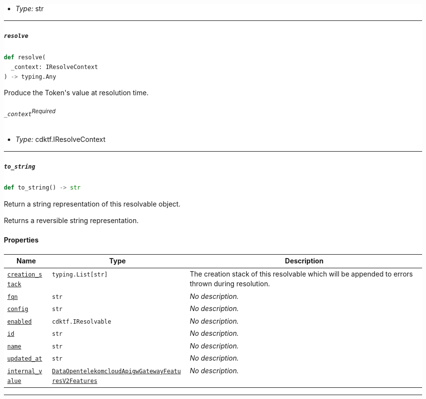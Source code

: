 - *Type:* str

---

##### `resolve` <a name="resolve" id="@cdktf/provider-opentelekomcloud.dataOpentelekomcloudApigwGatewayFeaturesV2.DataOpentelekomcloudApigwGatewayFeaturesV2FeaturesOutputReference.resolve"></a>

```python
def resolve(
  _context: IResolveContext
) -> typing.Any
```

Produce the Token's value at resolution time.

###### `_context`<sup>Required</sup> <a name="_context" id="@cdktf/provider-opentelekomcloud.dataOpentelekomcloudApigwGatewayFeaturesV2.DataOpentelekomcloudApigwGatewayFeaturesV2FeaturesOutputReference.resolve.parameter._context"></a>

- *Type:* cdktf.IResolveContext

---

##### `to_string` <a name="to_string" id="@cdktf/provider-opentelekomcloud.dataOpentelekomcloudApigwGatewayFeaturesV2.DataOpentelekomcloudApigwGatewayFeaturesV2FeaturesOutputReference.toString"></a>

```python
def to_string() -> str
```

Return a string representation of this resolvable object.

Returns a reversible string representation.


#### Properties <a name="Properties" id="Properties"></a>

| **Name** | **Type** | **Description** |
| --- | --- | --- |
| <code><a href="#@cdktf/provider-opentelekomcloud.dataOpentelekomcloudApigwGatewayFeaturesV2.DataOpentelekomcloudApigwGatewayFeaturesV2FeaturesOutputReference.property.creationStack">creation_stack</a></code> | <code>typing.List[str]</code> | The creation stack of this resolvable which will be appended to errors thrown during resolution. |
| <code><a href="#@cdktf/provider-opentelekomcloud.dataOpentelekomcloudApigwGatewayFeaturesV2.DataOpentelekomcloudApigwGatewayFeaturesV2FeaturesOutputReference.property.fqn">fqn</a></code> | <code>str</code> | *No description.* |
| <code><a href="#@cdktf/provider-opentelekomcloud.dataOpentelekomcloudApigwGatewayFeaturesV2.DataOpentelekomcloudApigwGatewayFeaturesV2FeaturesOutputReference.property.config">config</a></code> | <code>str</code> | *No description.* |
| <code><a href="#@cdktf/provider-opentelekomcloud.dataOpentelekomcloudApigwGatewayFeaturesV2.DataOpentelekomcloudApigwGatewayFeaturesV2FeaturesOutputReference.property.enabled">enabled</a></code> | <code>cdktf.IResolvable</code> | *No description.* |
| <code><a href="#@cdktf/provider-opentelekomcloud.dataOpentelekomcloudApigwGatewayFeaturesV2.DataOpentelekomcloudApigwGatewayFeaturesV2FeaturesOutputReference.property.id">id</a></code> | <code>str</code> | *No description.* |
| <code><a href="#@cdktf/provider-opentelekomcloud.dataOpentelekomcloudApigwGatewayFeaturesV2.DataOpentelekomcloudApigwGatewayFeaturesV2FeaturesOutputReference.property.name">name</a></code> | <code>str</code> | *No description.* |
| <code><a href="#@cdktf/provider-opentelekomcloud.dataOpentelekomcloudApigwGatewayFeaturesV2.DataOpentelekomcloudApigwGatewayFeaturesV2FeaturesOutputReference.property.updatedAt">updated_at</a></code> | <code>str</code> | *No description.* |
| <code><a href="#@cdktf/provider-opentelekomcloud.dataOpentelekomcloudApigwGatewayFeaturesV2.DataOpentelekomcloudApigwGatewayFeaturesV2FeaturesOutputReference.property.internalValue">internal_value</a></code> | <code><a href="#@cdktf/provider-opentelekomcloud.dataOpentelekomcloudApigwGatewayFeaturesV2.DataOpentelekomcloudApigwGatewayFeaturesV2Features">DataOpentelekomcloudApigwGatewayFeaturesV2Features</a></code> | *No description.* |

---